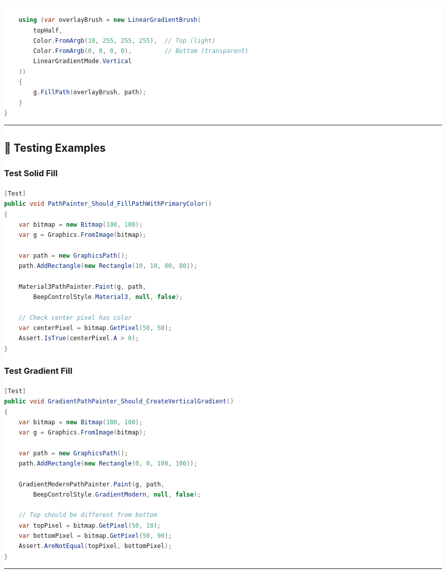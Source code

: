 ```csharp
    
    using (var overlayBrush = new LinearGradientBrush(
        topHalf,
        Color.FromArgb(10, 255, 255, 255),  // Top (light)
        Color.FromArgb(0, 0, 0, 0),         // Bottom (transparent)
        LinearGradientMode.Vertical
    ))
    {
        g.FillPath(overlayBrush, path);
    }
}
```

---

## 🧪 Testing Examples

### Test Solid Fill
```csharp
[Test]
public void PathPainter_Should_FillPathWithPrimaryColor()
{
    var bitmap = new Bitmap(100, 100);
    var g = Graphics.FromImage(bitmap);
    
    var path = new GraphicsPath();
    path.AddRectangle(new Rectangle(10, 10, 80, 80));
    
    Material3PathPainter.Paint(g, path, 
        BeepControlStyle.Material3, null, false);
    
    // Check center pixel has color
    var centerPixel = bitmap.GetPixel(50, 50);
    Assert.IsTrue(centerPixel.A > 0);
}
```

### Test Gradient Fill
```csharp
[Test]
public void GradientPathPainter_Should_CreateVerticalGradient()
{
    var bitmap = new Bitmap(100, 100);
    var g = Graphics.FromImage(bitmap);
    
    var path = new GraphicsPath();
    path.AddRectangle(new Rectangle(0, 0, 100, 100));
    
    GradientModernPathPainter.Paint(g, path, 
        BeepControlStyle.GradientModern, null, false);
    
    // Top should be different from bottom
    var topPixel = bitmap.GetPixel(50, 10);
    var bottomPixel = bitmap.GetPixel(50, 90);
    Assert.AreNotEqual(topPixel, bottomPixel);
}
```

---